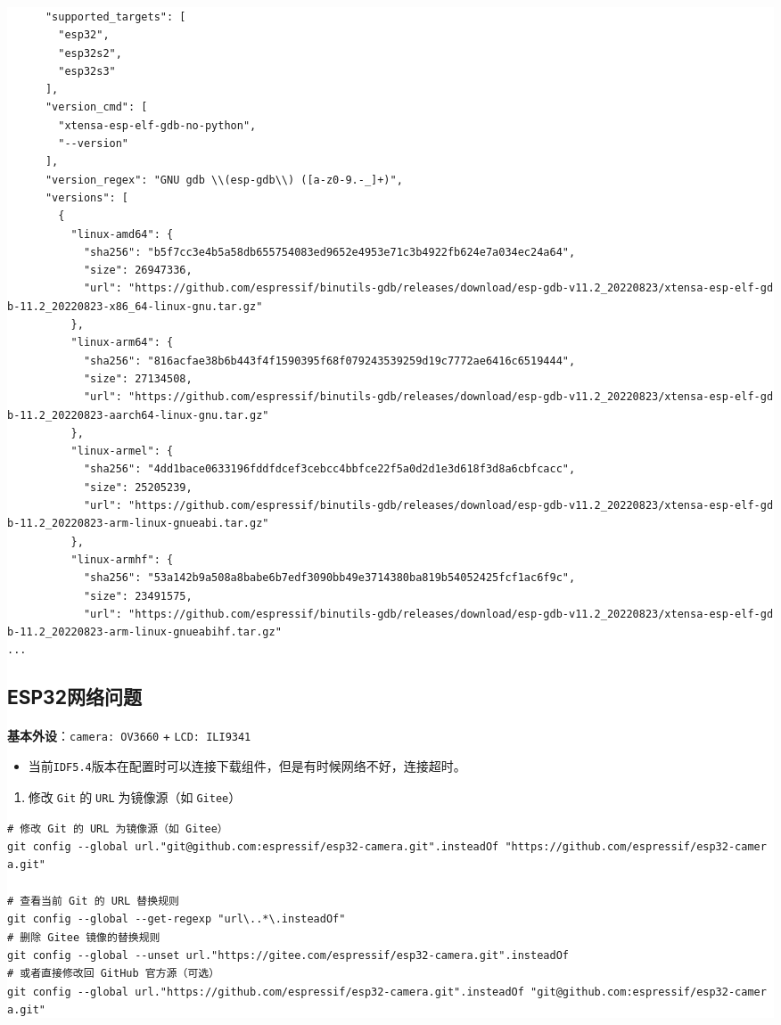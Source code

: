 ``` shell
      "supported_targets": [
        "esp32",
        "esp32s2",
        "esp32s3"
      ],
      "version_cmd": [
        "xtensa-esp-elf-gdb-no-python",
        "--version"
      ],
      "version_regex": "GNU gdb \\(esp-gdb\\) ([a-z0-9.-_]+)",
      "versions": [
        {
          "linux-amd64": {
            "sha256": "b5f7cc3e4b5a58db655754083ed9652e4953e71c3b4922fb624e7a034ec24a64",
            "size": 26947336,
            "url": "https://github.com/espressif/binutils-gdb/releases/download/esp-gdb-v11.2_20220823/xtensa-esp-elf-gdb-11.2_20220823-x86_64-linux-gnu.tar.gz"
          },
          "linux-arm64": {
            "sha256": "816acfae38b6b443f4f1590395f68f079243539259d19c7772ae6416c6519444",
            "size": 27134508,
            "url": "https://github.com/espressif/binutils-gdb/releases/download/esp-gdb-v11.2_20220823/xtensa-esp-elf-gdb-11.2_20220823-aarch64-linux-gnu.tar.gz"
          },
          "linux-armel": {
            "sha256": "4dd1bace0633196fddfdcef3cebcc4bbfce22f5a0d2d1e3d618f3d8a6cbfcacc",
            "size": 25205239,
            "url": "https://github.com/espressif/binutils-gdb/releases/download/esp-gdb-v11.2_20220823/xtensa-esp-elf-gdb-11.2_20220823-arm-linux-gnueabi.tar.gz"
          },
          "linux-armhf": {
            "sha256": "53a142b9a508a8babe6b7edf3090bb49e3714380ba819b54052425fcf1ac6f9c",
            "size": 23491575,
            "url": "https://github.com/espressif/binutils-gdb/releases/download/esp-gdb-v11.2_20220823/xtensa-esp-elf-gdb-11.2_20220823-arm-linux-gnueabihf.tar.gz"
...
```

## ESP32网络问题

**基本外设**：`camera: OV3660` + `LCD: ILI9341`
- 当前`IDF5.4`版本在配置时可以连接下载组件，但是有时候网络不好，连接超时。

1. 修改 `Git` 的 `URL` 为镜像源（如 `Gitee`）
``` shell
# 修改 Git 的 URL 为镜像源（如 Gitee）
git config --global url."git@github.com:espressif/esp32-camera.git".insteadOf "https://github.com/espressif/esp32-camera.git"

# 查看当前 Git 的 URL 替换规则
git config --global --get-regexp "url\..*\.insteadOf"
# 删除 Gitee 镜像的替换规则
git config --global --unset url."https://gitee.com/espressif/esp32-camera.git".insteadOf
# 或者直接修改回 GitHub 官方源（可选）
git config --global url."https://github.com/espressif/esp32-camera.git".insteadOf "git@github.com:espressif/esp32-camera.git"
```
